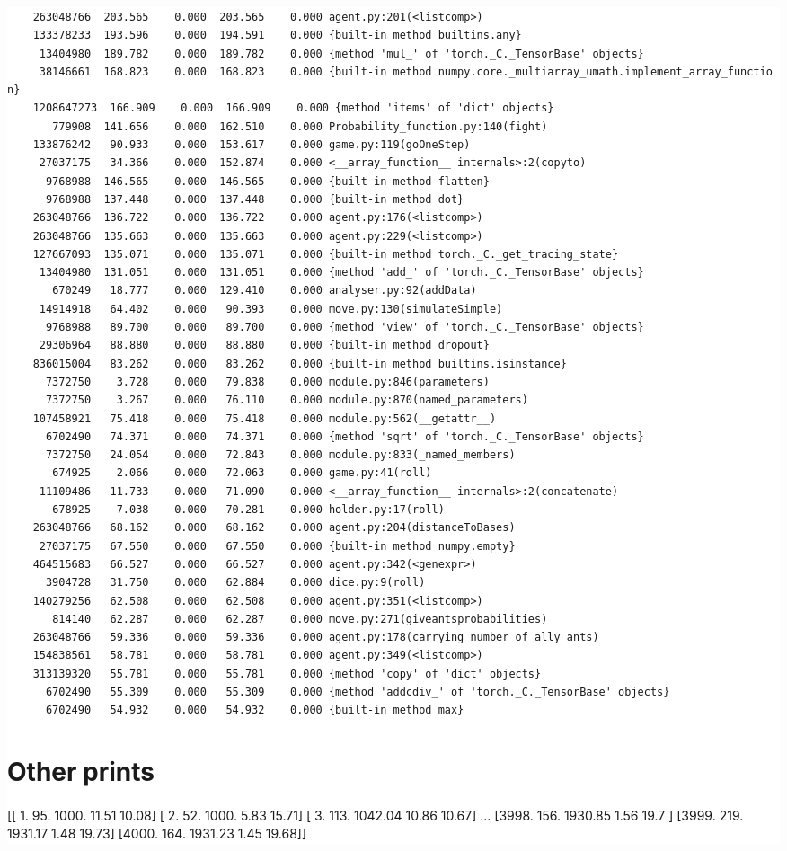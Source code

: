         263048766  203.565    0.000  203.565    0.000 agent.py:201(<listcomp>)
        133378233  193.596    0.000  194.591    0.000 {built-in method builtins.any}
         13404980  189.782    0.000  189.782    0.000 {method 'mul_' of 'torch._C._TensorBase' objects}
         38146661  168.823    0.000  168.823    0.000 {built-in method numpy.core._multiarray_umath.implement_array_function}
        1208647273  166.909    0.000  166.909    0.000 {method 'items' of 'dict' objects}
           779908  141.656    0.000  162.510    0.000 Probability_function.py:140(fight)
        133876242   90.933    0.000  153.617    0.000 game.py:119(goOneStep)
         27037175   34.366    0.000  152.874    0.000 <__array_function__ internals>:2(copyto)
          9768988  146.565    0.000  146.565    0.000 {built-in method flatten}
          9768988  137.448    0.000  137.448    0.000 {built-in method dot}
        263048766  136.722    0.000  136.722    0.000 agent.py:176(<listcomp>)
        263048766  135.663    0.000  135.663    0.000 agent.py:229(<listcomp>)
        127667093  135.071    0.000  135.071    0.000 {built-in method torch._C._get_tracing_state}
         13404980  131.051    0.000  131.051    0.000 {method 'add_' of 'torch._C._TensorBase' objects}
           670249   18.777    0.000  129.410    0.000 analyser.py:92(addData)
         14914918   64.402    0.000   90.393    0.000 move.py:130(simulateSimple)
          9768988   89.700    0.000   89.700    0.000 {method 'view' of 'torch._C._TensorBase' objects}
         29306964   88.880    0.000   88.880    0.000 {built-in method dropout}
        836015004   83.262    0.000   83.262    0.000 {built-in method builtins.isinstance}
          7372750    3.728    0.000   79.838    0.000 module.py:846(parameters)
          7372750    3.267    0.000   76.110    0.000 module.py:870(named_parameters)
        107458921   75.418    0.000   75.418    0.000 module.py:562(__getattr__)
          6702490   74.371    0.000   74.371    0.000 {method 'sqrt' of 'torch._C._TensorBase' objects}
          7372750   24.054    0.000   72.843    0.000 module.py:833(_named_members)
           674925    2.066    0.000   72.063    0.000 game.py:41(roll)
         11109486   11.733    0.000   71.090    0.000 <__array_function__ internals>:2(concatenate)
           678925    7.038    0.000   70.281    0.000 holder.py:17(roll)
        263048766   68.162    0.000   68.162    0.000 agent.py:204(distanceToBases)
         27037175   67.550    0.000   67.550    0.000 {built-in method numpy.empty}
        464515683   66.527    0.000   66.527    0.000 agent.py:342(<genexpr>)
          3904728   31.750    0.000   62.884    0.000 dice.py:9(roll)
        140279256   62.508    0.000   62.508    0.000 agent.py:351(<listcomp>)
           814140   62.287    0.000   62.287    0.000 move.py:271(giveantsprobabilities)
        263048766   59.336    0.000   59.336    0.000 agent.py:178(carrying_number_of_ally_ants)
        154838561   58.781    0.000   58.781    0.000 agent.py:349(<listcomp>)
        313139320   55.781    0.000   55.781    0.000 {method 'copy' of 'dict' objects}
          6702490   55.309    0.000   55.309    0.000 {method 'addcdiv_' of 'torch._C._TensorBase' objects}
          6702490   54.932    0.000   54.932    0.000 {built-in method max}


# Other prints

[[   1.     95.   1000.     11.51   10.08]
 [   2.     52.   1000.      5.83   15.71]
 [   3.    113.   1042.04   10.86   10.67]
 ...
 [3998.    156.   1930.85    1.56   19.7 ]
 [3999.    219.   1931.17    1.48   19.73]
 [4000.    164.   1931.23    1.45   19.68]]
